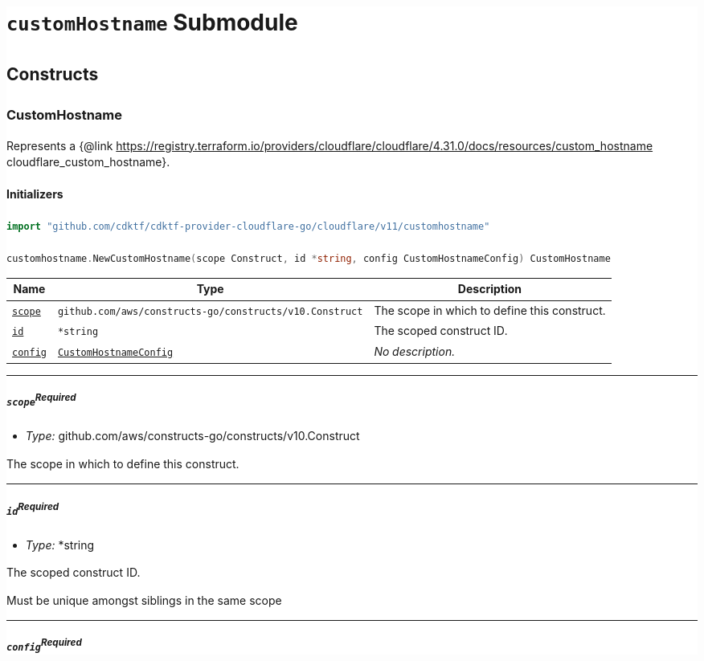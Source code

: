 # `customHostname` Submodule <a name="`customHostname` Submodule" id="@cdktf/provider-cloudflare.customHostname"></a>

## Constructs <a name="Constructs" id="Constructs"></a>

### CustomHostname <a name="CustomHostname" id="@cdktf/provider-cloudflare.customHostname.CustomHostname"></a>

Represents a {@link https://registry.terraform.io/providers/cloudflare/cloudflare/4.31.0/docs/resources/custom_hostname cloudflare_custom_hostname}.

#### Initializers <a name="Initializers" id="@cdktf/provider-cloudflare.customHostname.CustomHostname.Initializer"></a>

```go
import "github.com/cdktf/cdktf-provider-cloudflare-go/cloudflare/v11/customhostname"

customhostname.NewCustomHostname(scope Construct, id *string, config CustomHostnameConfig) CustomHostname
```

| **Name** | **Type** | **Description** |
| --- | --- | --- |
| <code><a href="#@cdktf/provider-cloudflare.customHostname.CustomHostname.Initializer.parameter.scope">scope</a></code> | <code>github.com/aws/constructs-go/constructs/v10.Construct</code> | The scope in which to define this construct. |
| <code><a href="#@cdktf/provider-cloudflare.customHostname.CustomHostname.Initializer.parameter.id">id</a></code> | <code>*string</code> | The scoped construct ID. |
| <code><a href="#@cdktf/provider-cloudflare.customHostname.CustomHostname.Initializer.parameter.config">config</a></code> | <code><a href="#@cdktf/provider-cloudflare.customHostname.CustomHostnameConfig">CustomHostnameConfig</a></code> | *No description.* |

---

##### `scope`<sup>Required</sup> <a name="scope" id="@cdktf/provider-cloudflare.customHostname.CustomHostname.Initializer.parameter.scope"></a>

- *Type:* github.com/aws/constructs-go/constructs/v10.Construct

The scope in which to define this construct.

---

##### `id`<sup>Required</sup> <a name="id" id="@cdktf/provider-cloudflare.customHostname.CustomHostname.Initializer.parameter.id"></a>

- *Type:* *string

The scoped construct ID.

Must be unique amongst siblings in the same scope

---

##### `config`<sup>Required</sup> <a name="config" id="@cdktf/provider-cloudflare.customHostname.CustomHostname.Initializer.parameter.config"></a>
